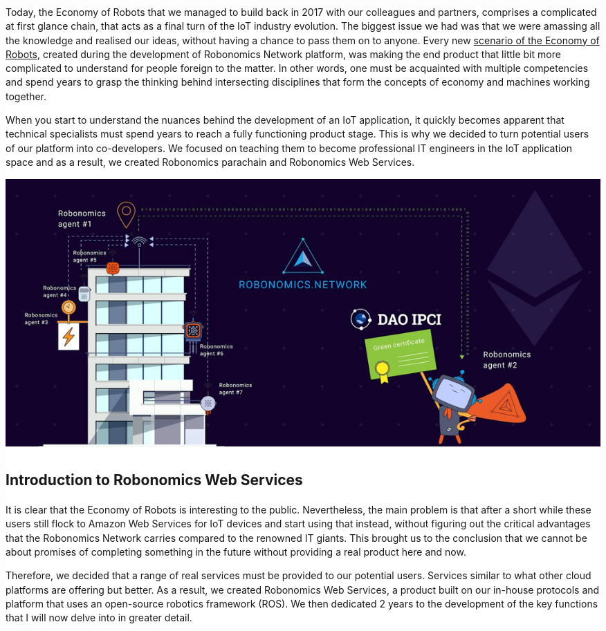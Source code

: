 Today, the Economy of Robots that we managed to build back in 2017 with our colleagues and partners, comprises a complicated at first glance chain, that acts as a final turn of the IoT industry evolution. The biggest issue we had was that we were amassing all the knowledge and realised our ideas, without having a chance to pass them on to anyone. Every new [scenario of the Economy of Robots](https://wiki.robonomics.network/docs/r-and-d-based-on-robonomics-network/), created during the development of Robonomics Network platform, was making the end product that little bit more complicated to understand for people foreign to the matter. In other words, one must be acquainted with multiple competencies and spend years to grasp the thinking behind intersecting disciplines that form the concepts of economy and machines working together.

When you start to understand the nuances behind the development of an IoT application, it quickly becomes apparent that technical specialists must spend years to reach a fully functioning product stage. This is why we decided to turn potential users of our platform into co-developers. We focused on teaching them to become professional IT engineers in the IoT application space and as a result, we created Robonomics parachain and Robonomics Web Services.

![DAO IPCI with Robonomics network](./images/the-ultimate-guide-to-robonomics-rws-and-robonomics-parachain-on-polkadot/robonomics-network.jpg)


## Introduction to Robonomics Web Services

It is clear that the Economy of Robots is interesting to the public. Nevertheless, the main problem is that after a short while these users still flock to Amazon Web Services for IoT devices and start using that instead, without figuring out the critical advantages that the Robonomics Network carries compared to the renowned IT giants. This brought us to the conclusion that we cannot be about promises of completing something in the future without providing a real product here and now.

Therefore, we decided that a range of real services must be provided to our potential users. Services similar to what other cloud platforms are offering but better. As a result, we created Robonomics Web Services, a product built on our in-house protocols and platform that uses an open-source robotics framework (ROS). We then dedicated 2 years to the development of the key functions that I will now delve into in greater detail.
